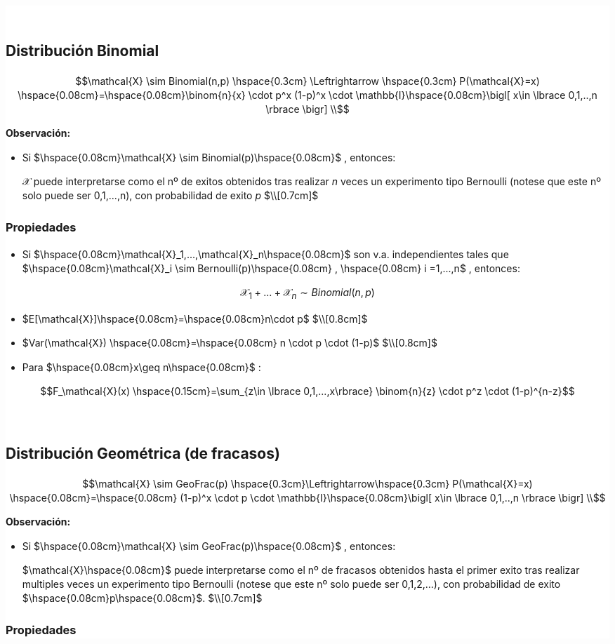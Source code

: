 <br>


## Distribución Binomial


$$\mathcal{X} \sim Binomial(n,p) \hspace{0.3cm} \Leftrightarrow \hspace{0.3cm} P(\mathcal{X}=x) \hspace{0.08cm}=\hspace{0.08cm}\binom{n}{x} \cdot p^x (1-p)^x \cdot \mathbb{I}\hspace{0.08cm}\bigl[ x\in \lbrace 0,1,..,n \rbrace \bigr] \\$$ 


**Observación:**


- Si $\hspace{0.08cm}\mathcal{X} \sim Binomial(p)\hspace{0.08cm}$ , entonces:

    $\mathcal{X}$ puede interpretarse como el nº de exitos obtenidos tras realizar $n$ veces un experimento tipo Bernoulli (notese que este nº solo puede ser 0,1,...,n),  con probabilidad de exito $p$ $\\[0.7cm]$


### Propiedades 

- Si $\hspace{0.08cm}\mathcal{X}_1,...,\mathcal{X}_n\hspace{0.08cm}$ son v.a. independientes tales que $\hspace{0.08cm}\mathcal{X}_i \sim Bernoulli(p)\hspace{0.08cm} , \hspace{0.08cm} i =1,...,n$ , entonces:

$$\mathcal{X}_1 + ... + \mathcal{X}_n \sim Binomial (n, p)$$  



- $E[\mathcal{X}]\hspace{0.08cm}=\hspace{0.08cm}n\cdot p$ $\\[0.8cm]$


- $Var(\mathcal{X}) \hspace{0.08cm}=\hspace{0.08cm} n \cdot p \cdot (1-p)$ $\\[0.8cm]$


- Para $\hspace{0.08cm}x\geq n\hspace{0.08cm}$ :

$$F_\mathcal{X}(x) \hspace{0.15cm}=\sum_{z\in \lbrace 0,1,...,x\rbrace} \binom{n}{z} \cdot p^z \cdot (1-p)^{n-z}$$


<br>

## Distribución Geométrica (de fracasos)


$$\mathcal{X} \sim GeoFrac(p) \hspace{0.3cm}\Leftrightarrow\hspace{0.3cm} P(\mathcal{X}=x) \hspace{0.08cm}=\hspace{0.08cm} (1-p)^x \cdot p \cdot \mathbb{I}\hspace{0.08cm}\bigl[ x\in \lbrace 0,1,..,n \rbrace \bigr] \\$$ 


**Observación:**

- Si $\hspace{0.08cm}\mathcal{X} \sim GeoFrac(p)\hspace{0.08cm}$ , entonces:

    $\mathcal{X}\hspace{0.08cm}$ puede interpretarse como el nº de  fracasos obtenidos hasta el primer exito tras realizar multiples veces un experimento tipo Bernoulli (notese que este nº solo puede ser 0,1,2,...), con probabilidad de exito $\hspace{0.08cm}p\hspace{0.08cm}$. $\\[0.7cm]$


### Propiedades
